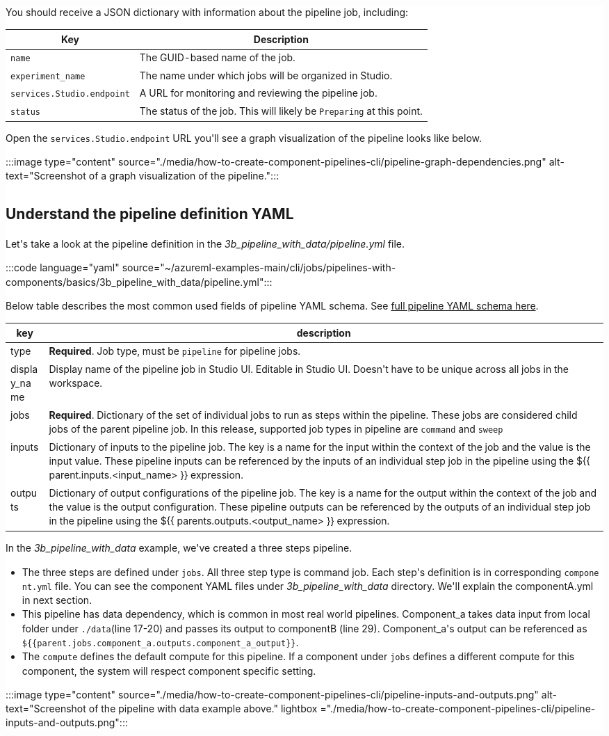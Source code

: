 You should receive a JSON dictionary with information about the pipeline job, including:

| Key                        | Description                                                           |
|----------------------------|-----------------------------------------------------------------------|
| `name`                     | The GUID-based name of the job.                                       |
| `experiment_name`          | The name under which jobs will be organized in Studio.                |
| `services.Studio.endpoint` | A URL for monitoring and reviewing the pipeline job.                  |
| `status`                   | The status of the job. This will likely be `Preparing` at this point. |

Open the `services.Studio.endpoint` URL you'll see a graph visualization of the pipeline looks like below.

:::image type="content" source="./media/how-to-create-component-pipelines-cli/pipeline-graph-dependencies.png" alt-text="Screenshot of a graph visualization of the pipeline.":::

## Understand the pipeline definition YAML

Let's take a look at the pipeline definition in the *3b_pipeline_with_data/pipeline.yml* file.  

:::code language="yaml" source="~/azureml-examples-main/cli/jobs/pipelines-with-components/basics/3b_pipeline_with_data/pipeline.yml":::

Below table describes the most common used fields of pipeline YAML schema. See [full pipeline YAML schema here](reference-yaml-job-pipeline.md).  

|key|description|
|------|------|
|type|**Required**. Job type, must be `pipeline` for pipeline jobs.|
|display_name|Display name of the pipeline job in Studio UI. Editable in Studio UI. Doesn't have to be unique across all jobs in the workspace.|
|jobs|**Required**. Dictionary of the set of individual jobs to run as steps within the pipeline. These jobs are considered child jobs of the parent pipeline job. In this release, supported job types in pipeline are `command` and `sweep`
|inputs|Dictionary of inputs to the pipeline job. The key is a name for the input within the context of the job and the value is the input value. These pipeline inputs can be referenced by the inputs of an individual step job in the pipeline using the ${{ parent.inputs.<input_name> }} expression.|
|outputs|Dictionary of output configurations of the pipeline job. The key is a name for the output within the context of the job and the value is the output configuration. These pipeline outputs can be referenced by the outputs of an individual step job in the pipeline using the ${{ parents.outputs.<output_name> }} expression. |

In the *3b_pipeline_with_data* example, we've created a three steps pipeline.

- The three steps are defined under `jobs`. All three step type is command job. Each step's definition is in corresponding `component.yml` file. You can see the component YAML files under *3b_pipeline_with_data* directory. We'll explain the componentA.yml in next section.
- This pipeline has data dependency, which is common in most real world pipelines. Component_a takes data input from local folder under `./data`(line 17-20) and passes its output to componentB (line 29). Component_a's output can be referenced as `${{parent.jobs.component_a.outputs.component_a_output}}`.
- The `compute` defines the default compute for this pipeline. If a component under `jobs` defines a different compute for this component, the system will respect component specific setting.

:::image type="content" source="./media/how-to-create-component-pipelines-cli/pipeline-inputs-and-outputs.png" alt-text="Screenshot of the pipeline with data example above." lightbox ="./media/how-to-create-component-pipelines-cli/pipeline-inputs-and-outputs.png":::
